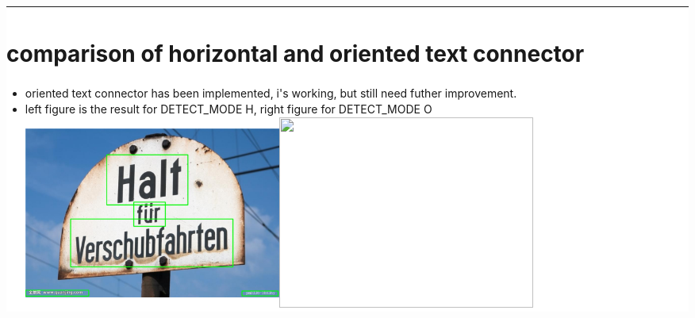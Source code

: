 ***
# comparison of horizontal and oriented text connector
- oriented text connector has been implemented, i's working, but still need futher improvement.
- left figure is the result for DETECT_MODE H, right figure for DETECT_MODE O
<img src="/data/results/007.jpg" width=320 height=240 /><img src="/data/oriented_results/007.jpg" width=320 height=240 />